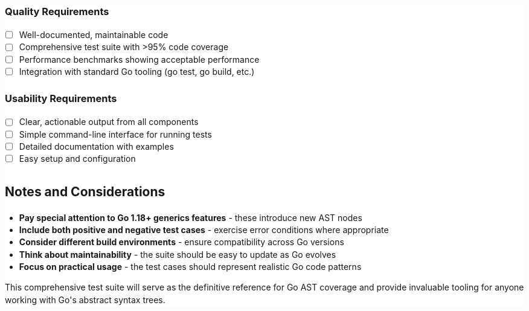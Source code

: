 ### Quality Requirements
- [ ] Well-documented, maintainable code
- [ ] Comprehensive test suite with >95% code coverage
- [ ] Performance benchmarks showing acceptable performance
- [ ] Integration with standard Go tooling (go test, go build, etc.)

### Usability Requirements
- [ ] Clear, actionable output from all components
- [ ] Simple command-line interface for running tests
- [ ] Detailed documentation with examples
- [ ] Easy setup and configuration

## Notes and Considerations

- **Pay special attention to Go 1.18+ generics features** - these introduce new AST nodes
- **Include both positive and negative test cases** - exercise error conditions where appropriate
- **Consider different build environments** - ensure compatibility across Go versions
- **Think about maintainability** - the suite should be easy to update as Go evolves
- **Focus on practical usage** - the test cases should represent realistic Go code patterns

This comprehensive test suite will serve as the definitive reference for Go AST coverage and provide invaluable tooling for anyone working with Go's abstract syntax trees.
